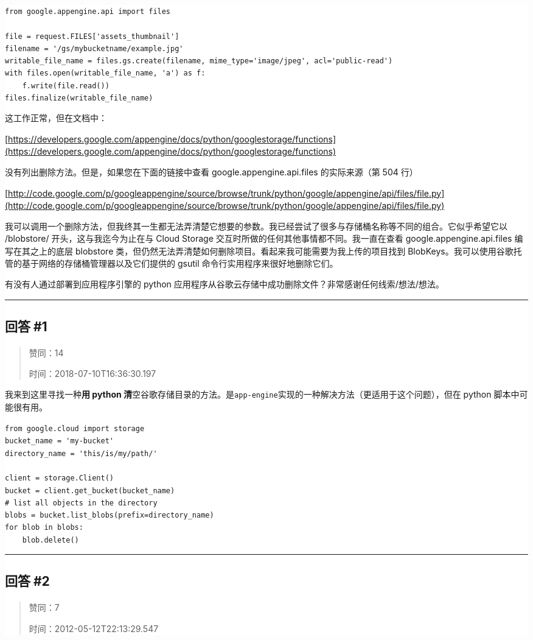```
from google.appengine.api import files

file = request.FILES['assets_thumbnail']
filename = '/gs/mybucketname/example.jpg'
writable_file_name = files.gs.create(filename, mime_type='image/jpeg', acl='public-read')
with files.open(writable_file_name, 'a') as f:
    f.write(file.read())
files.finalize(writable_file_name) 
```

这工作正常，但在文档中：

[https://developers.google.com/appengine/docs/python/googlestorage/functions](https://developers.google.com/appengine/docs/python/googlestorage/functions)

没有列出删除方法。但是，如果您在下面的链接中查看 google.appengine.api.files 的实际来源（第 504 行）

[http://code.google.com/p/googleappengine/source/browse/trunk/python/google/appengine/api/files/file.py](http://code.google.com/p/googleappengine/source/browse/trunk/python/google/appengine/api/files/file.py)

我可以调用一个删除方法，但我终其一生都无法弄清楚它想要的参数。我已经尝试了很多与存储桶名称等不同的组合。它似乎希望它以 /blobstore/ 开头，这与我迄今为止在与 Cloud Storage 交互时所做的任何其他事情都不同。我一直在查看 google.appengine.api.files 编写在其之上的底层 blobstore 类，但仍然无法弄清楚如何删除项目。看起来我可能需要为我上传的项目找到 BlobKeys。我可以使用谷歌托管的基于网络的存储桶管理器以及它们提供的 gsutil 命令行实用程序来很好地删除它们。

有没有人通过部署到应用程序引擎的 python 应用程序从谷歌云存储中成功删除文件？非常感谢任何线索/想法/想法。

* * *

## 回答 #1

> 赞同：14
> 
> 时间：2018-07-10T16:36:30.197

我来到这里寻找一种**用 python 清**空谷歌存储目录的方法。是`app-engine`实现的一种解决方法（更适用于这个问题），但在 python 脚本中可能很有用。

```
from google.cloud import storage
bucket_name = 'my-bucket'
directory_name = 'this/is/my/path/'

client = storage.Client()
bucket = client.get_bucket(bucket_name)
# list all objects in the directory
blobs = bucket.list_blobs(prefix=directory_name)
for blob in blobs:
    blob.delete() 
```

* * *

## 回答 #2

> 赞同：7
> 
> 时间：2012-05-12T22:13:29.547

